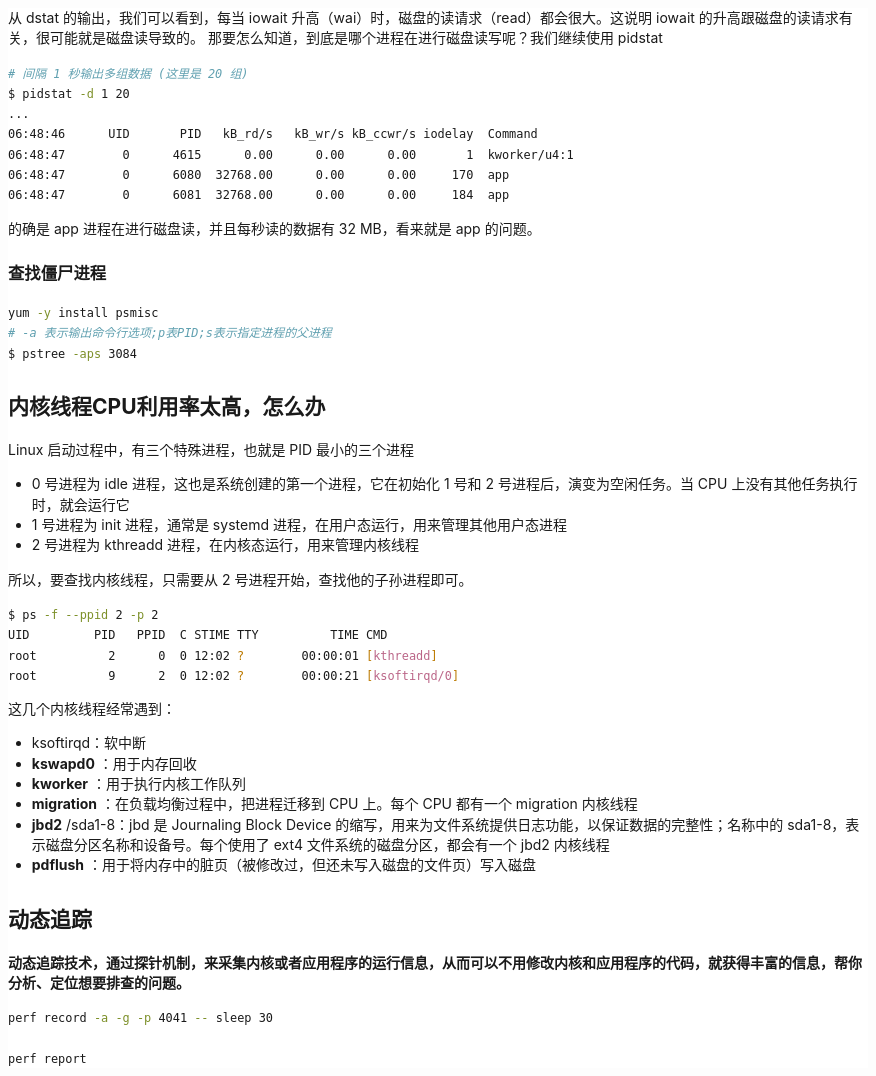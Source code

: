 从 dstat 的输出，我们可以看到，每当 iowait 升高（wai）时，磁盘的读请求（read）都会很大。这说明 iowait 的升高跟磁盘的读请求有关，很可能就是磁盘读导致的。
那要怎么知道，到底是哪个进程在进行磁盘读写呢？我们继续使用 pidstat

```sh
# 间隔 1 秒输出多组数据 (这里是 20 组)
$ pidstat -d 1 20
...
06:48:46      UID       PID   kB_rd/s   kB_wr/s kB_ccwr/s iodelay  Command
06:48:47        0      4615      0.00      0.00      0.00       1  kworker/u4:1
06:48:47        0      6080  32768.00      0.00      0.00     170  app
06:48:47        0      6081  32768.00      0.00      0.00     184  app
```

的确是 app 进程在进行磁盘读，并且每秒读的数据有 32 MB，看来就是 app 的问题。

### 查找僵尸进程

```sh
yum -y install psmisc
# -a 表示输出命令行选项;p表PID;s表示指定进程的父进程
$ pstree -aps 3084
```

## 内核线程CPU利用率太高，怎么办

Linux 启动过程中，有三个特殊进程，也就是 PID 最小的三个进程

* 0 号进程为 idle 进程，这也是系统创建的第一个进程，它在初始化 1 号和 2 号进程后，演变为空闲任务。当 CPU 上没有其他任务执行时，就会运行它
* 1 号进程为 init 进程，通常是 systemd 进程，在用户态运行，用来管理其他用户态进程
* 2 号进程为 kthreadd 进程，在内核态运行，用来管理内核线程

所以，要查找内核线程，只需要从 2 号进程开始，查找他的子孙进程即可。

```bash
$ ps -f --ppid 2 -p 2
UID         PID   PPID  C STIME TTY          TIME CMD
root          2      0  0 12:02 ?        00:00:01 [kthreadd]
root          9      2  0 12:02 ?        00:00:21 [ksoftirqd/0]
```

这几个内核线程经常遇到：

* ksoftirqd：软中断
* **kswapd0** ：用于内存回收
* **kworker** ：用于执行内核工作队列
* **migration** ：在负载均衡过程中，把进程迁移到 CPU 上。每个 CPU 都有一个 migration 内核线程
* **jbd2** /sda1-8：jbd 是 Journaling Block Device 的缩写，用来为文件系统提供日志功能，以保证数据的完整性；名称中的 sda1-8，表示磁盘分区名称和设备号。每个使用了 ext4 文件系统的磁盘分区，都会有一个 jbd2 内核线程
* **pdflush** ：用于将内存中的脏页（被修改过，但还未写入磁盘的文件页）写入磁盘

## 动态追踪

**动态追踪技术，通过探针机制，来采集内核或者应用程序的运行信息，从而可以不用修改内核和应用程序的代码，就获得丰富的信息，帮你分析、定位想要排查的问题。**

```bash
perf record -a -g -p 4041 -- sleep 30

perf report
```
